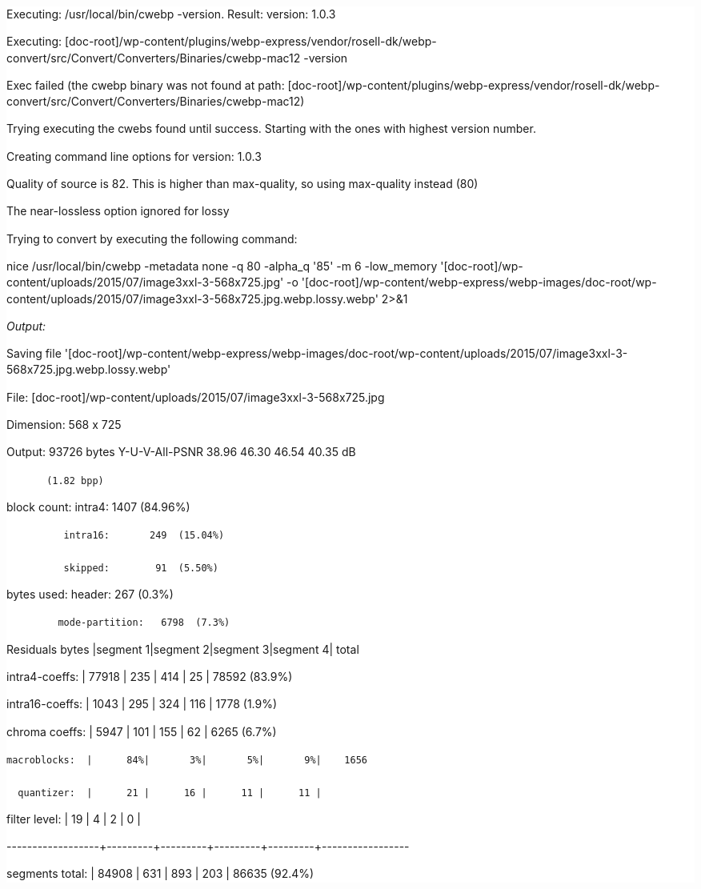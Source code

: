 Executing: /usr/local/bin/cwebp -version. Result: version: 1.0.3

Executing: [doc-root]/wp-content/plugins/webp-express/vendor/rosell-dk/webp-convert/src/Convert/Converters/Binaries/cwebp-mac12 -version

Exec failed (the cwebp binary was not found at path: [doc-root]/wp-content/plugins/webp-express/vendor/rosell-dk/webp-convert/src/Convert/Converters/Binaries/cwebp-mac12)

Trying executing the cwebs found until success. Starting with the ones with highest version number.

Creating command line options for version: 1.0.3

Quality of source is 82. This is higher than max-quality, so using max-quality instead (80)

The near-lossless option ignored for lossy

Trying to convert by executing the following command:

nice /usr/local/bin/cwebp -metadata none -q 80 -alpha_q '85' -m 6 -low_memory '[doc-root]/wp-content/uploads/2015/07/image3xxl-3-568x725.jpg' -o '[doc-root]/wp-content/webp-express/webp-images/doc-root/wp-content/uploads/2015/07/image3xxl-3-568x725.jpg.webp.lossy.webp' 2>&1


*Output:* 

Saving file '[doc-root]/wp-content/webp-express/webp-images/doc-root/wp-content/uploads/2015/07/image3xxl-3-568x725.jpg.webp.lossy.webp'

File:      [doc-root]/wp-content/uploads/2015/07/image3xxl-3-568x725.jpg

Dimension: 568 x 725

Output:    93726 bytes Y-U-V-All-PSNR 38.96 46.30 46.54   40.35 dB

           (1.82 bpp)

block count:  intra4:       1407  (84.96%)

              intra16:       249  (15.04%)

              skipped:        91  (5.50%)

bytes used:  header:            267  (0.3%)

             mode-partition:   6798  (7.3%)

 Residuals bytes  |segment 1|segment 2|segment 3|segment 4|  total

  intra4-coeffs:  |   77918 |     235 |     414 |      25 |   78592  (83.9%)

 intra16-coeffs:  |    1043 |     295 |     324 |     116 |    1778  (1.9%)

  chroma coeffs:  |    5947 |     101 |     155 |      62 |    6265  (6.7%)

    macroblocks:  |      84%|       3%|       5%|       9%|    1656

      quantizer:  |      21 |      16 |      11 |      11 |

   filter level:  |      19 |       4 |       2 |       0 |

------------------+---------+---------+---------+---------+-----------------

 segments total:  |   84908 |     631 |     893 |     203 |   86635  (92.4%)

